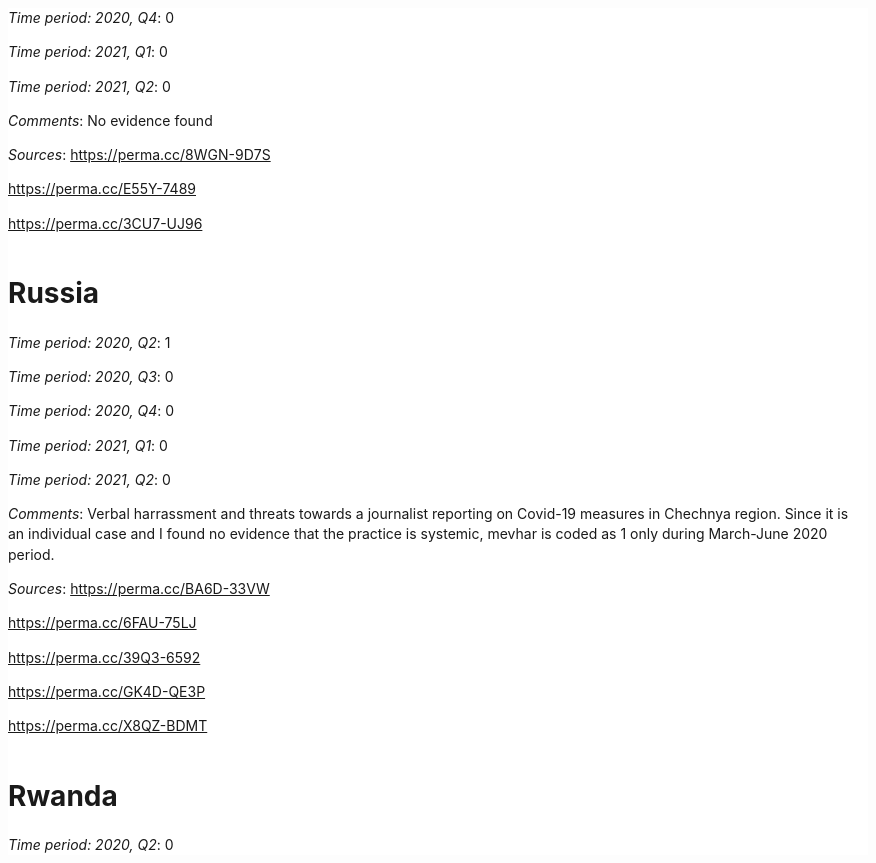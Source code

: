  
*Time period: 2020, Q4*: 0

 
*Time period: 2021, Q1*: 0

 
*Time period: 2021, Q2*: 0

 

*Comments*:
 No evidence found 

*Sources*:
 https://perma.cc/8WGN-9D7S


https://perma.cc/E55Y-7489



https://perma.cc/3CU7-UJ96



# Russia 
*Time period: 2020, Q2*: 1

 
*Time period: 2020, Q3*: 0

 
*Time period: 2020, Q4*: 0

 
*Time period: 2021, Q1*: 0

 
*Time period: 2021, Q2*: 0

 

*Comments*:
 Verbal harrassment and threats towards a journalist reporting on Covid-19 measures in Chechnya region. Since it is an individual case and I found no evidence that the practice is systemic, mevhar is coded as 1 only during March-June 2020 period. 

*Sources*:
 https://perma.cc/BA6D-33VW


https://perma.cc/6FAU-75LJ


https://perma.cc/39Q3-6592


https://perma.cc/GK4D-QE3P


https://perma.cc/X8QZ-BDMT



# Rwanda 
*Time period: 2020, Q2*: 0
